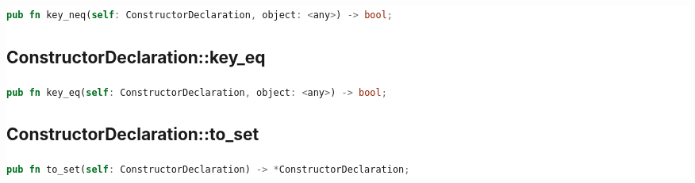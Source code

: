 ```rust
pub fn key_neq(self: ConstructorDeclaration, object: <any>) -> bool;
```
## ConstructorDeclaration::key\_eq

```rust
pub fn key_eq(self: ConstructorDeclaration, object: <any>) -> bool;
```
## ConstructorDeclaration::to\_set

```rust
pub fn to_set(self: ConstructorDeclaration) -> *ConstructorDeclaration;
```
